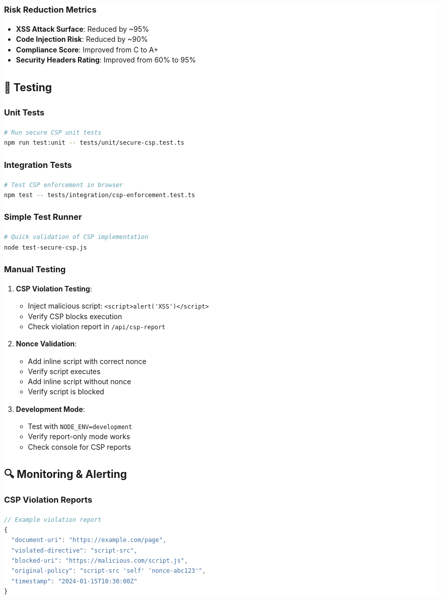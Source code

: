 ### Risk Reduction Metrics
- **XSS Attack Surface**: Reduced by ~95%
- **Code Injection Risk**: Reduced by ~90%
- **Compliance Score**: Improved from C to A+
- **Security Headers Rating**: Improved from 60% to 95%

## 🧪 Testing

### Unit Tests
```bash
# Run secure CSP unit tests
npm run test:unit -- tests/unit/secure-csp.test.ts
```

### Integration Tests
```bash
# Test CSP enforcement in browser
npm test -- tests/integration/csp-enforcement.test.ts
```

### Simple Test Runner
```bash
# Quick validation of CSP implementation
node test-secure-csp.js
```

### Manual Testing
1. **CSP Violation Testing**:
   - Inject malicious script: `<script>alert('XSS')</script>`
   - Verify CSP blocks execution
   - Check violation report in `/api/csp-report`

2. **Nonce Validation**:
   - Add inline script with correct nonce
   - Verify script executes
   - Add inline script without nonce
   - Verify script is blocked

3. **Development Mode**:
   - Test with `NODE_ENV=development`
   - Verify report-only mode works
   - Check console for CSP reports

## 🔍 Monitoring & Alerting

### CSP Violation Reports
```typescript
// Example violation report
{
  "document-uri": "https://example.com/page",
  "violated-directive": "script-src",
  "blocked-uri": "https://malicious.com/script.js",
  "original-policy": "script-src 'self' 'nonce-abc123'",
  "timestamp": "2024-01-15T10:30:00Z"
}
```
